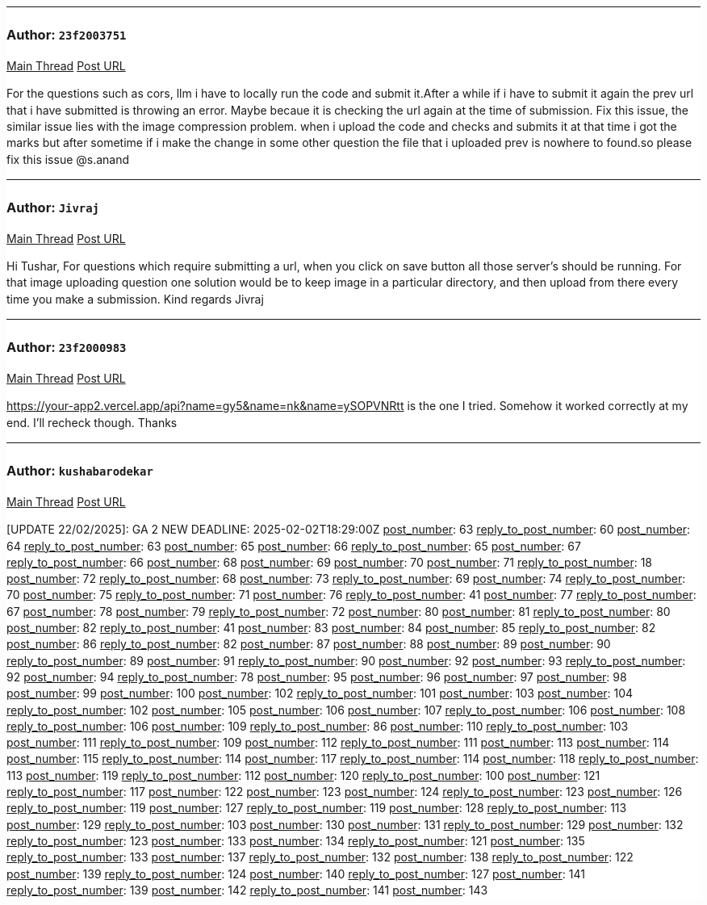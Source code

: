 [reply_to_post_number]: 32

---

### Author: `23f2003751`
[Main Thread](https://discourse.onlinedegree.iitm.ac.in/t/ga2-deployment-tools-discussion-thread-tds-jan-2025/161120)
[Post URL](https://discourse.onlinedegree.iitm.ac.in/t/ga2-deployment-tools-discussion-thread-tds-jan-2025/161120/36)

[post_number]: 36
For the questions such as cors, llm i have to locally run the code and submit it.After a while if i have to submit it again the prev url that i have submitted is throwing an error. Maybe becaue it is checking the url again at the time of submission. Fix this issue, the similar issue lies with the image compression problem. when i upload the code and checks and submits it at that time i got the marks but after sometime if i make the change in some other question the file that i uploaded prev is nowhere to found.so please fix this issue
@s.anand

---

### Author: `Jivraj`
[Main Thread](https://discourse.onlinedegree.iitm.ac.in/t/ga2-deployment-tools-discussion-thread-tds-jan-2025/161120)
[Post URL](https://discourse.onlinedegree.iitm.ac.in/t/ga2-deployment-tools-discussion-thread-tds-jan-2025/161120/37)

[post_number]: 37
Hi Tushar,
For questions which require submitting a url, when you click on save button all those server’s should be running.
For that image uploading question one solution would be to keep image in a particular directory, and then upload from there every time you make a submission.
Kind regards
Jivraj

---

### Author: `23f2000983`
[Main Thread](https://discourse.onlinedegree.iitm.ac.in/t/ga2-deployment-tools-discussion-thread-tds-jan-2025/161120)
[Post URL](https://discourse.onlinedegree.iitm.ac.in/t/ga2-deployment-tools-discussion-thread-tds-jan-2025/161120/38)

[post_number]: 38
https://your-app2.vercel.app/api?name=gy5&name=nk&name=ySOPVNRtt
is the one I tried. Somehow it worked correctly at my end. I’ll recheck though. Thanks

[reply_to_post_number]: 35

---

### Author: `kushabarodekar`
[Main Thread](https://discourse.onlinedegree.iitm.ac.in/t/ga2-deployment-tools-discussion-thread-tds-jan-2025/161120)
[Post URL](https://discourse.onlinedegree.iitm.ac.in/t/ga2-deployment-tools-discussion-thread-tds-jan-2025/161120/39)


[post_number]: 1
[post_number]: 2
[post_number]: 4
[post_number]: 5
[post_number]: 6
[post_number]: 7
[reply_to_post_number]: 5
[post_number]: 8
[reply_to_post_number]: 6
[post_number]: 9
[post_number]: 10
[post_number]: 11
[reply_to_post_number]: 9
[post_number]: 12
[reply_to_post_number]: 6
[post_number]: 13
[reply_to_post_number]: 11
[post_number]: 14
[reply_to_post_number]: 13
[post_number]: 15
[reply_to_post_number]: 14
[post_number]: 16
[reply_to_post_number]: 4
[post_number]: 17
[post_number]: 18
[reply_to_post_number]: 10
[post_number]: 19
[reply_to_post_number]: 17
[post_number]: 20
[reply_to_post_number]: 18
[post_number]: 21
[reply_to_post_number]: 20
[post_number]: 22
[reply_to_post_number]: 19
[post_number]: 24
[reply_to_post_number]: 14
[post_number]: 25
[reply_to_post_number]: 24
[post_number]: 26
[post_number]: 27
[reply_to_post_number]: 25
[post_number]: 29
[reply_to_post_number]: 27
[post_number]: 31
[post_number]: 32
[post_number]: 33
[reply_to_post_number]: 31
[post_number]: 34
[reply_to_post_number]: 31
[post_number]: 35
[post_number]: 39
[reply_to_post_number]: 34
[post_number]: 40
[post_number]: 41
[post_number]: 42
[reply_to_post_number]: 10
[post_number]: 43
[post_number]: 44
[post_number]: 45
[reply_to_post_number]: 44
[post_number]: 46
[reply_to_post_number]: 43
[post_number]: 47
[post_number]: 48
[reply_to_post_number]: 47
[post_number]: 49
[reply_to_post_number]: 48
[post_number]: 50
[reply_to_post_number]: 48
[post_number]: 51
[reply_to_post_number]: 50
[post_number]: 52
[reply_to_post_number]: 50
[post_number]: 53
[post_number]: 54
[reply_to_post_number]: 49
[post_number]: 55
[reply_to_post_number]: 54
[post_number]: 56
[post_number]: 57
[reply_to_post_number]: 50
[post_number]: 58
[reply_to_post_number]: 56
[post_number]: 59
[reply_to_post_number]: 55
[post_number]: 60
[reply_to_post_number]: 57
[post_number]: 61
[reply_to_post_number]: 53
[post_number]: 62
[UPDATE 22/02/2025]: GA 2 NEW DEADLINE: 2025-02-02T18:29:00Z
[post_number]: 63
[reply_to_post_number]: 60
[post_number]: 64
[reply_to_post_number]: 63
[post_number]: 65
[post_number]: 66
[reply_to_post_number]: 65
[post_number]: 67
[reply_to_post_number]: 66
[post_number]: 68
[post_number]: 69
[post_number]: 70
[post_number]: 71
[reply_to_post_number]: 18
[post_number]: 72
[reply_to_post_number]: 68
[post_number]: 73
[reply_to_post_number]: 69
[post_number]: 74
[reply_to_post_number]: 70
[post_number]: 75
[reply_to_post_number]: 71
[post_number]: 76
[reply_to_post_number]: 41
[post_number]: 77
[reply_to_post_number]: 67
[post_number]: 78
[post_number]: 79
[reply_to_post_number]: 72
[post_number]: 80
[post_number]: 81
[reply_to_post_number]: 80
[post_number]: 82
[reply_to_post_number]: 41
[post_number]: 83
[post_number]: 84
[post_number]: 85
[reply_to_post_number]: 82
[post_number]: 86
[reply_to_post_number]: 82
[post_number]: 87
[post_number]: 88
[post_number]: 89
[post_number]: 90
[reply_to_post_number]: 89
[post_number]: 91
[reply_to_post_number]: 90
[post_number]: 92
[post_number]: 93
[reply_to_post_number]: 92
[post_number]: 94
[reply_to_post_number]: 78
[post_number]: 95
[post_number]: 96
[post_number]: 97
[post_number]: 98
[post_number]: 99
[post_number]: 100
[post_number]: 102
[reply_to_post_number]: 101
[post_number]: 103
[post_number]: 104
[reply_to_post_number]: 102
[post_number]: 105
[post_number]: 106
[post_number]: 107
[reply_to_post_number]: 106
[post_number]: 108
[reply_to_post_number]: 106
[post_number]: 109
[reply_to_post_number]: 86
[post_number]: 110
[reply_to_post_number]: 103
[post_number]: 111
[reply_to_post_number]: 109
[post_number]: 112
[reply_to_post_number]: 111
[post_number]: 113
[post_number]: 114
[post_number]: 115
[reply_to_post_number]: 114
[post_number]: 117
[reply_to_post_number]: 114
[post_number]: 118
[reply_to_post_number]: 113
[post_number]: 119
[reply_to_post_number]: 112
[post_number]: 120
[reply_to_post_number]: 100
[post_number]: 121
[reply_to_post_number]: 117
[post_number]: 122
[post_number]: 123
[post_number]: 124
[reply_to_post_number]: 123
[post_number]: 126
[reply_to_post_number]: 119
[post_number]: 127
[reply_to_post_number]: 119
[post_number]: 128
[reply_to_post_number]: 113
[post_number]: 129
[reply_to_post_number]: 103
[post_number]: 130
[post_number]: 131
[reply_to_post_number]: 129
[post_number]: 132
[reply_to_post_number]: 123
[post_number]: 133
[post_number]: 134
[reply_to_post_number]: 121
[post_number]: 135
[reply_to_post_number]: 133
[post_number]: 137
[reply_to_post_number]: 132
[post_number]: 138
[reply_to_post_number]: 122
[post_number]: 139
[reply_to_post_number]: 124
[post_number]: 140
[reply_to_post_number]: 127
[post_number]: 141
[reply_to_post_number]: 139
[post_number]: 142
[reply_to_post_number]: 141
[post_number]: 143